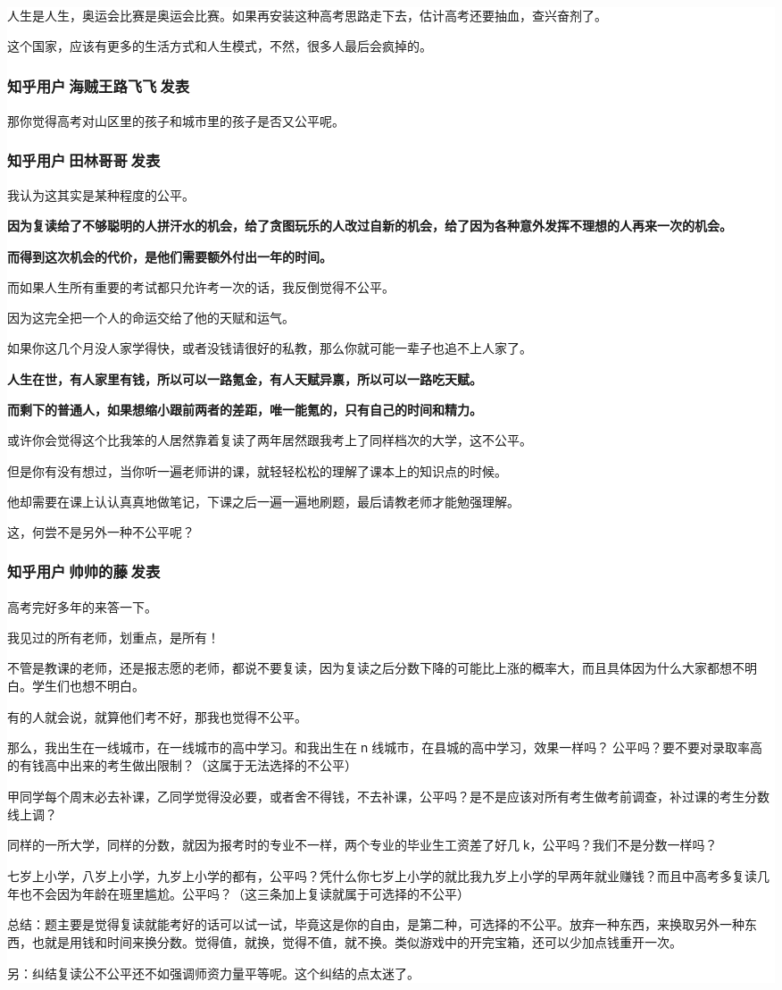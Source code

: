 人生是人生，奥运会比赛是奥运会比赛。如果再安装这种高考思路走下去，估计高考还要抽血，查兴奋剂了。

这个国家，应该有更多的生活方式和人生模式，不然，很多人最后会疯掉的。
    
    
    
    
### 知乎用户 海贼王路飞飞 发表
    
那你觉得高考对山区里的孩子和城市里的孩子是否又公平呢。
    
    
    
    
### 知乎用户 田林哥哥 发表
    
我认为这其实是某种程度的公平。

**因为复读给了不够聪明的人拼汗水的机会，给了贪图玩乐的人改过自新的机会，给了因为各种意外发挥不理想的人再来一次的机会。**

**而得到这次机会的代价，是他们需要额外付出一年的时间。**

而如果人生所有重要的考试都只允许考一次的话，我反倒觉得不公平。

因为这完全把一个人的命运交给了他的天赋和运气。

如果你这几个月没人家学得快，或者没钱请很好的私教，那么你就可能一辈子也追不上人家了。

**人生在世，有人家里有钱，所以可以一路氪金，有人天赋异禀，所以可以一路吃天赋。**

**而剩下的普通人，如果想缩小跟前两者的差距，唯一能氪的，只有自己的时间和精力。**

或许你会觉得这个比我笨的人居然靠着复读了两年居然跟我考上了同样档次的大学，这不公平。

但是你有没有想过，当你听一遍老师讲的课，就轻轻松松的理解了课本上的知识点的时候。

他却需要在课上认认真真地做笔记，下课之后一遍一遍地刷题，最后请教老师才能勉强理解。

这，何尝不是另外一种不公平呢？
    
    
    
    
### 知乎用户 帅帅的藤 发表
    
高考完好多年的来答一下。

我见过的所有老师，划重点，是所有！

不管是教课的老师，还是报志愿的老师，都说不要复读，因为复读之后分数下降的可能比上涨的概率大，而且具体因为什么大家都想不明白。学生们也想不明白。

有的人就会说，就算他们考不好，那我也觉得不公平。

那么，我出生在一线城市，在一线城市的高中学习。和我出生在 n 线城市，在县城的高中学习，效果一样吗？ 公平吗？要不要对录取率高的有钱高中出来的考生做出限制？（这属于无法选择的不公平）

甲同学每个周末必去补课，乙同学觉得没必要，或者舍不得钱，不去补课，公平吗？是不是应该对所有考生做考前调查，补过课的考生分数线上调？

同样的一所大学，同样的分数，就因为报考时的专业不一样，两个专业的毕业生工资差了好几 k，公平吗？我们不是分数一样吗？

七岁上小学，八岁上小学，九岁上小学的都有，公平吗？凭什么你七岁上小学的就比我九岁上小学的早两年就业赚钱？而且中高考多复读几年也不会因为年龄在班里尴尬。公平吗？（这三条加上复读就属于可选择的不公平）

总结：题主要是觉得复读就能考好的话可以试一试，毕竟这是你的自由，是第二种，可选择的不公平。放弃一种东西，来换取另外一种东西，也就是用钱和时间来换分数。觉得值，就换，觉得不值，就不换。类似游戏中的开完宝箱，还可以少加点钱重开一次。

另：纠结复读公不公平还不如强调师资力量平等呢。这个纠结的点太迷了。
